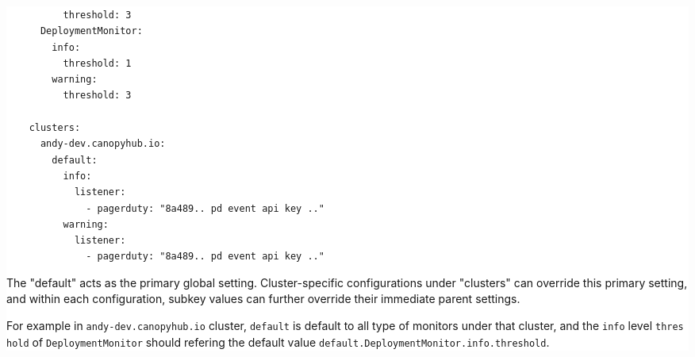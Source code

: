 ```
          threshold: 3
      DeploymentMonitor:
        info:
          threshold: 1
        warning:
          threshold: 3

    clusters:
      andy-dev.canopyhub.io:
        default:
          info:
            listener:
              - pagerduty: "8a489.. pd event api key .." 
          warning:
            listener:
              - pagerduty: "8a489.. pd event api key .."
```
The "default" acts as the primary global setting. Cluster-specific configurations under "clusters" can override this primary setting, and within each configuration, subkey values can further override their immediate parent settings.

For example in `andy-dev.canopyhub.io` cluster, `default` is default to all type of monitors under that cluster, and the `info` level `threshold` of `DeploymentMonitor` should refering the default value `default.DeploymentMonitor.info.threshold`. 